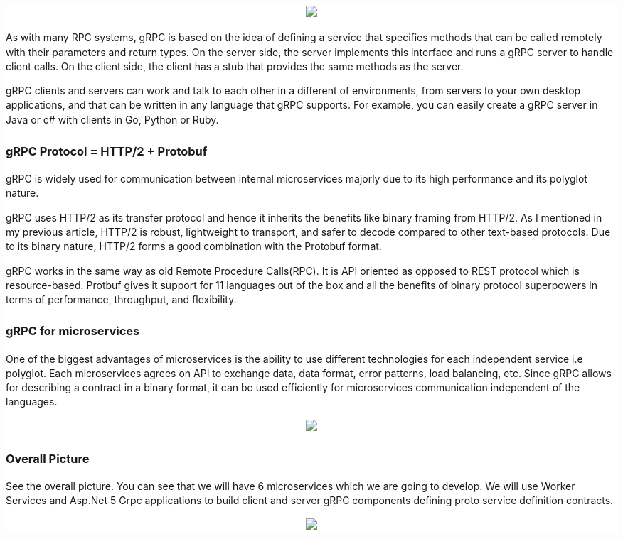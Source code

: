 <div>
  <p align="center">
    <img src="https://alexromanov.github.io/img/20210612/grpc.png"width="600"/>  
  </p>
</div>

As with many RPC systems, gRPC is based on the idea of defining a service that specifies methods that can be called remotely with their parameters and return types. On the server side, the server implements this interface and runs a gRPC server to handle client calls. On the client side, the client has a stub that provides the same methods as the server.

gRPC clients and servers can work and talk to each other in a different of environments, from servers to your own desktop applications, and that can be written in any language that gRPC supports. For example, you can easily create a gRPC server in Java or c# with clients in Go, Python or Ruby.

### gRPC Protocol = HTTP/2 + Protobuf
gRPC is widely used for communication between internal microservices majorly due to its high performance and its polyglot nature.

gRPC uses HTTP/2 as its transfer protocol and hence it inherits the benefits like binary framing from HTTP/2. As I mentioned in my previous article, HTTP/2 is robust, lightweight to transport, and safer to decode compared to other text-based protocols. Due to its binary nature, HTTP/2 forms a good combination with the Protobuf format.

gRPC works in the same way as old Remote Procedure Calls(RPC). It is API oriented as opposed to REST protocol which is resource-based. Protbuf gives it support for 11 languages out of the box and all the benefits of binary protocol superpowers in terms of performance, throughput, and flexibility.

### gRPC for microservices
One of the biggest advantages of microservices is the ability to use different technologies for each independent service i.e polyglot. Each microservices agrees on API to exchange data, data format, error patterns, load balancing, etc. Since gRPC allows for describing a contract in a binary format, it can be used efficiently for microservices communication independent of the languages.

<div>
  <p align="center">
    <img src="https://miro.medium.com/max/552/1*HRO6F1VnuK_3YOo_oPgxvg.png"width="600"/>  
  </p>
</div>

### Overall Picture
See the overall picture. You can see that we will have 6 microservices which we are going to develop.
We will use Worker Services and Asp.Net 5 Grpc applications to build client and server gRPC components defining proto service definition contracts.

<div>
  <p align="center">
    <img src="https://user-images.githubusercontent.com/1147445/98652230-5f66ee80-234c-11eb-9201-8b291b331c9f.png"width="600"/>  
  </p>
</div>
